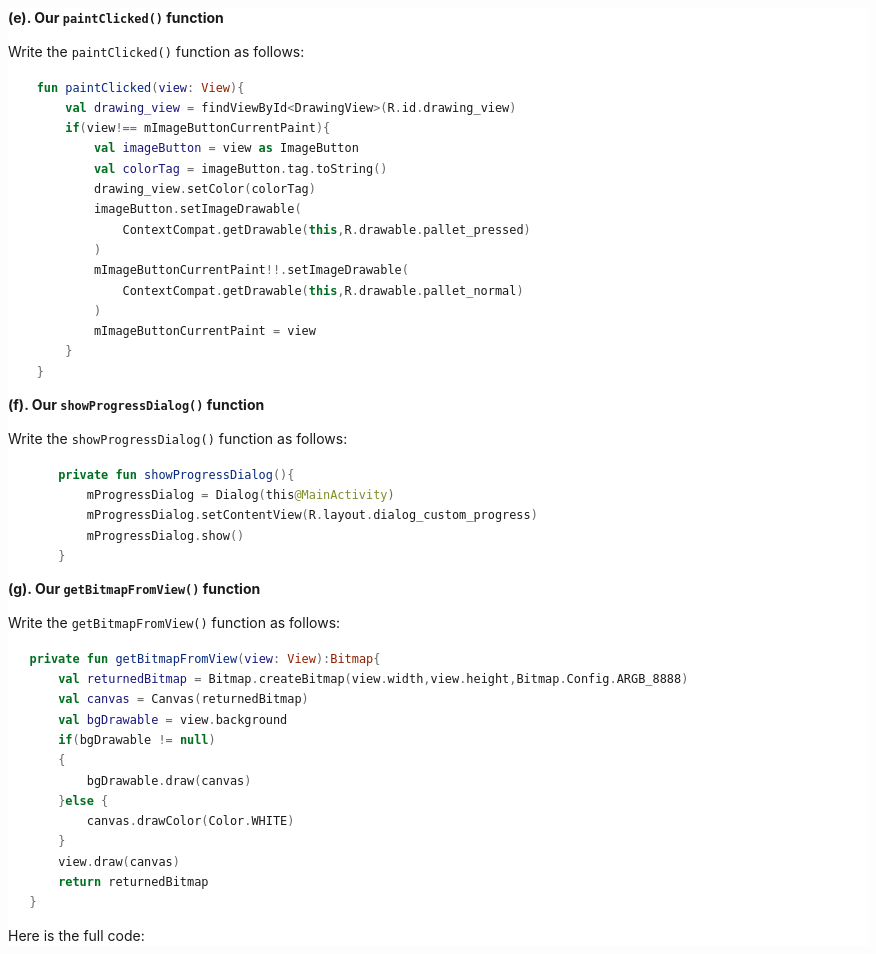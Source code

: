 **(e). Our `paintClicked()` function**

Write the `paintClicked()` function as follows:

```kotlin
    fun paintClicked(view: View){
        val drawing_view = findViewById<DrawingView>(R.id.drawing_view)
        if(view!== mImageButtonCurrentPaint){
            val imageButton = view as ImageButton
            val colorTag = imageButton.tag.toString()
            drawing_view.setColor(colorTag)
            imageButton.setImageDrawable(
                ContextCompat.getDrawable(this,R.drawable.pallet_pressed)
            )
            mImageButtonCurrentPaint!!.setImageDrawable(
                ContextCompat.getDrawable(this,R.drawable.pallet_normal)
            )
            mImageButtonCurrentPaint = view
        }
    }
```

**(f). Our `showProgressDialog()` function**

Write the `showProgressDialog()` function as follows:

```kotlin
       private fun showProgressDialog(){
           mProgressDialog = Dialog(this@MainActivity)
           mProgressDialog.setContentView(R.layout.dialog_custom_progress)
           mProgressDialog.show()
       }
```

**(g). Our `getBitmapFromView()` function**

Write the `getBitmapFromView()` function as follows:

```kotlin
   private fun getBitmapFromView(view: View):Bitmap{
       val returnedBitmap = Bitmap.createBitmap(view.width,view.height,Bitmap.Config.ARGB_8888)
       val canvas = Canvas(returnedBitmap)
       val bgDrawable = view.background
       if(bgDrawable != null)
       {
           bgDrawable.draw(canvas)
       }else {
           canvas.drawColor(Color.WHITE)
       }
       view.draw(canvas)
       return returnedBitmap
   }
```


Here is the full code:
